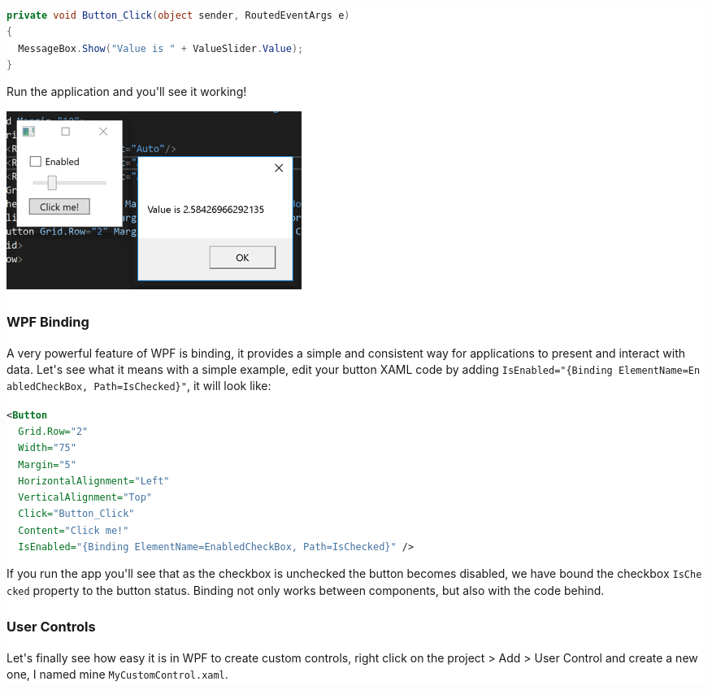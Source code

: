 ```c#
private void Button_Click(object sender, RoutedEventArgs e)
{
  MessageBox.Show("Value is " + ValueSlider.Value);
}
```
Run the application and you'll see it working!

![C85A217B-F426-460F-BA7B-AF408FA4DAC7](assets/C85A217B-F426-460F-BA7B-AF408FA4DAC7.png)

### WPF Binding

A very powerful feature of WPF is binding, it provides a simple and consistent way for applications to present and interact with data. Let's see what it means with a simple example, edit your button XAML code by adding `IsEnabled="{Binding ElementName=EnabledCheckBox, Path=IsChecked}"`, it will look like:

```xml
<Button
  Grid.Row="2"
  Width="75"
  Margin="5"
  HorizontalAlignment="Left"
  VerticalAlignment="Top"
  Click="Button_Click"
  Content="Click me!"
  IsEnabled="{Binding ElementName=EnabledCheckBox, Path=IsChecked}" />
```
If you run the app you'll see that as the checkbox is unchecked the button becomes disabled, we have bound the checkbox `IsChecked` property to the button status. Binding not only works between components, but also with the code behind.

### User Controls

Let's finally see how easy it is in WPF to create custom controls, right click on the project > Add > User Control and create a new one, I named mine `MyCustomControl.xaml`.
